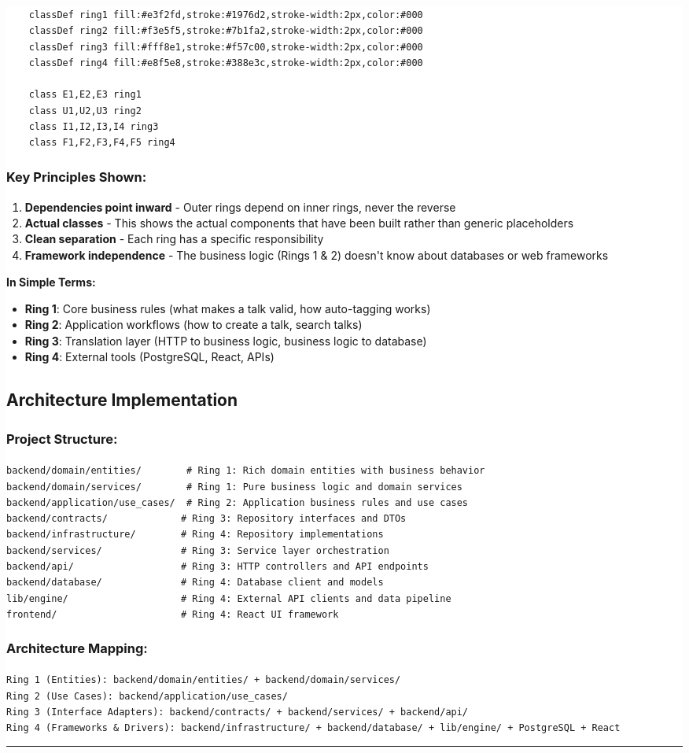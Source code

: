 ```mermaid
    classDef ring1 fill:#e3f2fd,stroke:#1976d2,stroke-width:2px,color:#000
    classDef ring2 fill:#f3e5f5,stroke:#7b1fa2,stroke-width:2px,color:#000
    classDef ring3 fill:#fff8e1,stroke:#f57c00,stroke-width:2px,color:#000
    classDef ring4 fill:#e8f5e8,stroke:#388e3c,stroke-width:2px,color:#000

    class E1,E2,E3 ring1
    class U1,U2,U3 ring2
    class I1,I2,I3,I4 ring3
    class F1,F2,F3,F4,F5 ring4
```

### Key Principles Shown:

1. **Dependencies point inward** - Outer rings depend on inner rings, never the reverse
2. **Actual classes** - This shows the actual components that have been built rather than generic placeholders
3. **Clean separation** - Each ring has a specific responsibility
4. **Framework independence** - The business logic (Rings 1 & 2) doesn't know about databases or web frameworks

**In Simple Terms:**

- **Ring 1**: Core business rules (what makes a talk valid, how auto-tagging works)
- **Ring 2**: Application workflows (how to create a talk, search talks)
- **Ring 3**: Translation layer (HTTP to business logic, business logic to database)
- **Ring 4**: External tools (PostgreSQL, React, APIs)

## Architecture Implementation

### **Project Structure:**

```
backend/domain/entities/        # Ring 1: Rich domain entities with business behavior
backend/domain/services/        # Ring 1: Pure business logic and domain services
backend/application/use_cases/  # Ring 2: Application business rules and use cases
backend/contracts/             # Ring 3: Repository interfaces and DTOs
backend/infrastructure/        # Ring 4: Repository implementations
backend/services/              # Ring 3: Service layer orchestration
backend/api/                   # Ring 3: HTTP controllers and API endpoints
backend/database/              # Ring 4: Database client and models
lib/engine/                    # Ring 4: External API clients and data pipeline
frontend/                      # Ring 4: React UI framework
```

### **Architecture Mapping:**

```
Ring 1 (Entities): backend/domain/entities/ + backend/domain/services/
Ring 2 (Use Cases): backend/application/use_cases/
Ring 3 (Interface Adapters): backend/contracts/ + backend/services/ + backend/api/
Ring 4 (Frameworks & Drivers): backend/infrastructure/ + backend/database/ + lib/engine/ + PostgreSQL + React
```

---